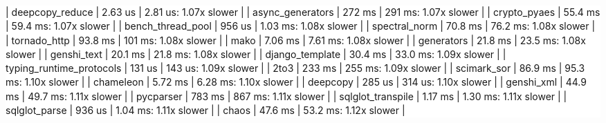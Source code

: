 | deepcopy_reduce           | 2.63 us                                                                                                                    | 2.81 us: 1.07x slower                                                                                                                  |
| async_generators          | 272 ms                                                                                                                     | 291 ms: 1.07x slower                                                                                                                   |
| crypto_pyaes              | 55.4 ms                                                                                                                    | 59.4 ms: 1.07x slower                                                                                                                  |
| bench_thread_pool         | 956 us                                                                                                                     | 1.03 ms: 1.08x slower                                                                                                                  |
| spectral_norm             | 70.8 ms                                                                                                                    | 76.2 ms: 1.08x slower                                                                                                                  |
| tornado_http              | 93.8 ms                                                                                                                    | 101 ms: 1.08x slower                                                                                                                   |
| mako                      | 7.06 ms                                                                                                                    | 7.61 ms: 1.08x slower                                                                                                                  |
| generators                | 21.8 ms                                                                                                                    | 23.5 ms: 1.08x slower                                                                                                                  |
| genshi_text               | 20.1 ms                                                                                                                    | 21.8 ms: 1.08x slower                                                                                                                  |
| django_template           | 30.4 ms                                                                                                                    | 33.0 ms: 1.09x slower                                                                                                                  |
| typing_runtime_protocols  | 131 us                                                                                                                     | 143 us: 1.09x slower                                                                                                                   |
| 2to3                      | 233 ms                                                                                                                     | 255 ms: 1.09x slower                                                                                                                   |
| scimark_sor               | 86.9 ms                                                                                                                    | 95.3 ms: 1.10x slower                                                                                                                  |
| chameleon                 | 5.72 ms                                                                                                                    | 6.28 ms: 1.10x slower                                                                                                                  |
| deepcopy                  | 285 us                                                                                                                     | 314 us: 1.10x slower                                                                                                                   |
| genshi_xml                | 44.9 ms                                                                                                                    | 49.7 ms: 1.11x slower                                                                                                                  |
| pycparser                 | 783 ms                                                                                                                     | 867 ms: 1.11x slower                                                                                                                   |
| sqlglot_transpile         | 1.17 ms                                                                                                                    | 1.30 ms: 1.11x slower                                                                                                                  |
| sqlglot_parse             | 936 us                                                                                                                     | 1.04 ms: 1.11x slower                                                                                                                  |
| chaos                     | 47.6 ms                                                                                                                    | 53.2 ms: 1.12x slower                                                                                                                  |